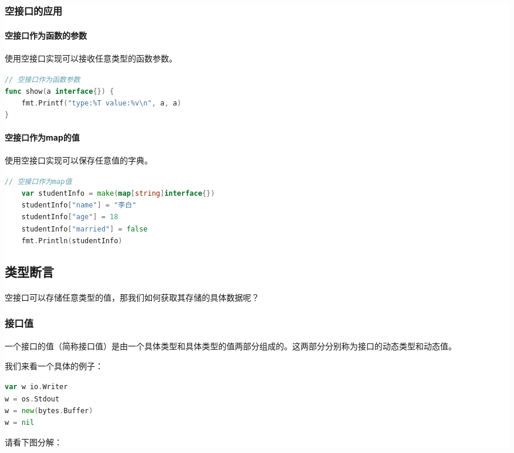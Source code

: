 ### 空接口的应用

#### 空接口作为函数的参数

使用空接口实现可以接收任意类型的函数参数。

```go
// 空接口作为函数参数
func show(a interface{}) {
    fmt.Printf("type:%T value:%v\n", a, a)
}
```

####  空接口作为map的值

使用空接口实现可以保存任意值的字典。

```go
// 空接口作为map值
    var studentInfo = make(map[string]interface{})
    studentInfo["name"] = "李白"
    studentInfo["age"] = 18
    studentInfo["married"] = false
    fmt.Println(studentInfo)
```

## 类型断言

空接口可以存储任意类型的值，那我们如何获取其存储的具体数据呢？

###  接口值

一个接口的值（简称接口值）是由一个具体类型和具体类型的值两部分组成的。这两部分分别称为接口的动态类型和动态值。

我们来看一个具体的例子：

```go
var w io.Writer
w = os.Stdout
w = new(bytes.Buffer)
w = nil
```

请看下图分解：
